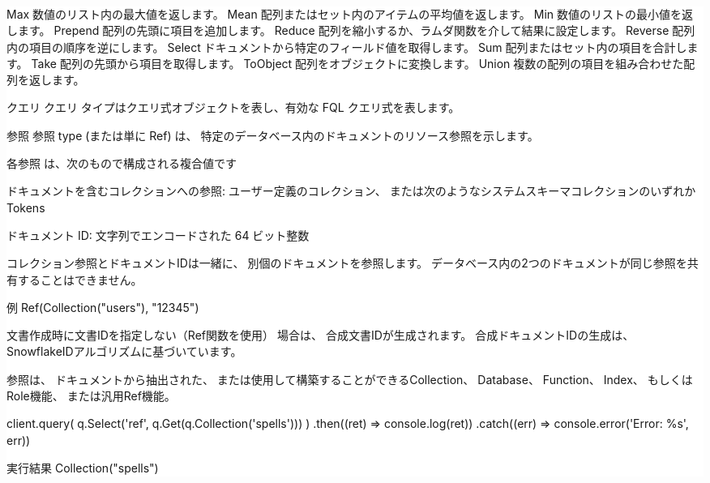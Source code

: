 Max		数値のリスト内の最大値を返します。
Mean		配列またはセット内のアイテムの平均値を返します。
Min			数値のリストの最小値を返します。
Prepend	配列の先頭に項目を追加します。
Reduce		配列を縮小するか、ラムダ関数を介して結果に設定します。
Reverse	配列内の項目の順序を逆にします。
Select		ドキュメントから特定のフィールド値を取得します。
Sum		配列またはセット内の項目を合計します。
Take		配列の先頭から項目を取得します。
ToObject	配列をオブジェクトに変換します。
Union		複数の配列の項目を組み合わせた配列を返します。

クエリ
クエリ タイプはクエリ式オブジェクトを表し、有効な FQL クエリ式を表します。

参照
参照 type (または単に Ref) は、
特定のデータベース内のドキュメントのリソース参照を示します。

各参照 は、次のもので構成される複合値です

ドキュメントを含むコレクションへの参照: 
ユーザー定義のコレクション、
または次のようなシステムスキーマコレクションのいずれかTokens

ドキュメント ID: 文字列でエンコードされた 64 ビット整数

コレクション参照とドキュメントIDは一緒に、
別個のドキュメントを参照します。
データベース内の2つのドキュメントが同じ参照を共有することはできません。

例
Ref(Collection("users"), "12345")

文書作成時に文書IDを指定しない（Ref関数を使用）
場合は、
合成文書IDが生成されます。
合成ドキュメントIDの生成は、
SnowflakeIDアルゴリズムに基づいています。

参照は、
ドキュメントから抽出された、
または使用して構築することができるCollection、
Database、
Function、
Index、
もしくはRole機能、
または汎用Ref機能。

client.query(
  q.Select('ref', q.Get(q.Collection('spells')))
)
.then((ret) => console.log(ret))
.catch((err) => console.error('Error: %s', err))

実行結果
Collection("spells")
